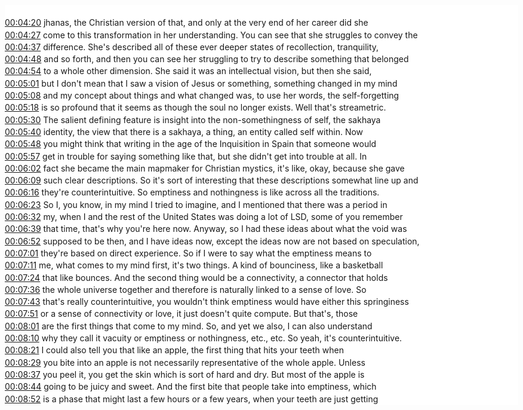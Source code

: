 <br>[00:04:20](https://www.youtube.com/watch?v=flKM6w1aXa4&t=260)   jhanas, the Christian version of that, and only at the very end of her career did she 
<br>[00:04:27](https://www.youtube.com/watch?v=flKM6w1aXa4&t=267)   come to this transformation in her understanding. You can see that she struggles to convey the 
<br>[00:04:37](https://www.youtube.com/watch?v=flKM6w1aXa4&t=277)   difference. She's described all of these ever deeper states of recollection, tranquility, 
<br>[00:04:48](https://www.youtube.com/watch?v=flKM6w1aXa4&t=288)   and so forth, and then you can see her struggling to try to describe something that belonged 
<br>[00:04:54](https://www.youtube.com/watch?v=flKM6w1aXa4&t=294)   to a whole other dimension. She said it was an intellectual vision, but then she said, 
<br>[00:05:01](https://www.youtube.com/watch?v=flKM6w1aXa4&t=301)   but I don't mean that I saw a vision of Jesus or something, something changed in my mind 
<br>[00:05:08](https://www.youtube.com/watch?v=flKM6w1aXa4&t=308)   and my concept about things and what changed was, to use her words, the self-forgetting 
<br>[00:05:18](https://www.youtube.com/watch?v=flKM6w1aXa4&t=318)   is so profound that it seems as though the soul no longer exists. Well that's streametric. 
<br>[00:05:30](https://www.youtube.com/watch?v=flKM6w1aXa4&t=330)   The salient defining feature is insight into the non-somethingness of self, the sakhaya 
<br>[00:05:40](https://www.youtube.com/watch?v=flKM6w1aXa4&t=340)   identity, the view that there is a sakhaya, a thing, an entity called self within. Now 
<br>[00:05:48](https://www.youtube.com/watch?v=flKM6w1aXa4&t=348)   you might think that writing in the age of the Inquisition in Spain that someone would 
<br>[00:05:57](https://www.youtube.com/watch?v=flKM6w1aXa4&t=357)   get in trouble for saying something like that, but she didn't get into trouble at all. In 
<br>[00:06:02](https://www.youtube.com/watch?v=flKM6w1aXa4&t=362)   fact she became the main mapmaker for Christian mystics, it's like, okay, because she gave 
<br>[00:06:09](https://www.youtube.com/watch?v=flKM6w1aXa4&t=369)   such clear descriptions. So it's sort of interesting that these descriptions somewhat line up and 
<br>[00:06:16](https://www.youtube.com/watch?v=flKM6w1aXa4&t=376)   they're counterintuitive. So emptiness and nothingness is like across all the traditions. 
<br>[00:06:23](https://www.youtube.com/watch?v=flKM6w1aXa4&t=383)   So I, you know, in my mind I tried to imagine, and I mentioned that there was a period in 
<br>[00:06:32](https://www.youtube.com/watch?v=flKM6w1aXa4&t=392)   my, when I and the rest of the United States was doing a lot of LSD, some of you remember 
<br>[00:06:39](https://www.youtube.com/watch?v=flKM6w1aXa4&t=399)   that time, that's why you're here now. Anyway, so I had these ideas about what the void was 
<br>[00:06:52](https://www.youtube.com/watch?v=flKM6w1aXa4&t=412)   supposed to be then, and I have ideas now, except the ideas now are not based on speculation, 
<br>[00:07:01](https://www.youtube.com/watch?v=flKM6w1aXa4&t=421)   they're based on direct experience. So if I were to say what the emptiness means to 
<br>[00:07:11](https://www.youtube.com/watch?v=flKM6w1aXa4&t=431)   me, what comes to my mind first, it's two things. A kind of bounciness, like a basketball 
<br>[00:07:24](https://www.youtube.com/watch?v=flKM6w1aXa4&t=444)   that like bounces. And the second thing would be a connectivity, a connector that holds 
<br>[00:07:36](https://www.youtube.com/watch?v=flKM6w1aXa4&t=456)   the whole universe together and therefore is naturally linked to a sense of love. So 
<br>[00:07:43](https://www.youtube.com/watch?v=flKM6w1aXa4&t=463)   that's really counterintuitive, you wouldn't think emptiness would have either this springiness 
<br>[00:07:51](https://www.youtube.com/watch?v=flKM6w1aXa4&t=471)   or a sense of connectivity or love, it just doesn't quite compute. But that's, those 
<br>[00:08:01](https://www.youtube.com/watch?v=flKM6w1aXa4&t=481)   are the first things that come to my mind. So, and yet we also, I can also understand 
<br>[00:08:10](https://www.youtube.com/watch?v=flKM6w1aXa4&t=490)   why they call it vacuity or emptiness or nothingness, etc., etc. So yeah, it's counterintuitive. 
<br>[00:08:21](https://www.youtube.com/watch?v=flKM6w1aXa4&t=501)   I could also tell you that like an apple, the first thing that hits your teeth when 
<br>[00:08:29](https://www.youtube.com/watch?v=flKM6w1aXa4&t=509)   you bite into an apple is not necessarily representative of the whole apple. Unless 
<br>[00:08:37](https://www.youtube.com/watch?v=flKM6w1aXa4&t=517)   you peel it, you get the skin which is sort of hard and dry. But most of the apple is 
<br>[00:08:44](https://www.youtube.com/watch?v=flKM6w1aXa4&t=524)   going to be juicy and sweet. And the first bite that people take into emptiness, which 
<br>[00:08:52](https://www.youtube.com/watch?v=flKM6w1aXa4&t=532)   is a phase that might last a few hours or a few years, when your teeth are just getting 